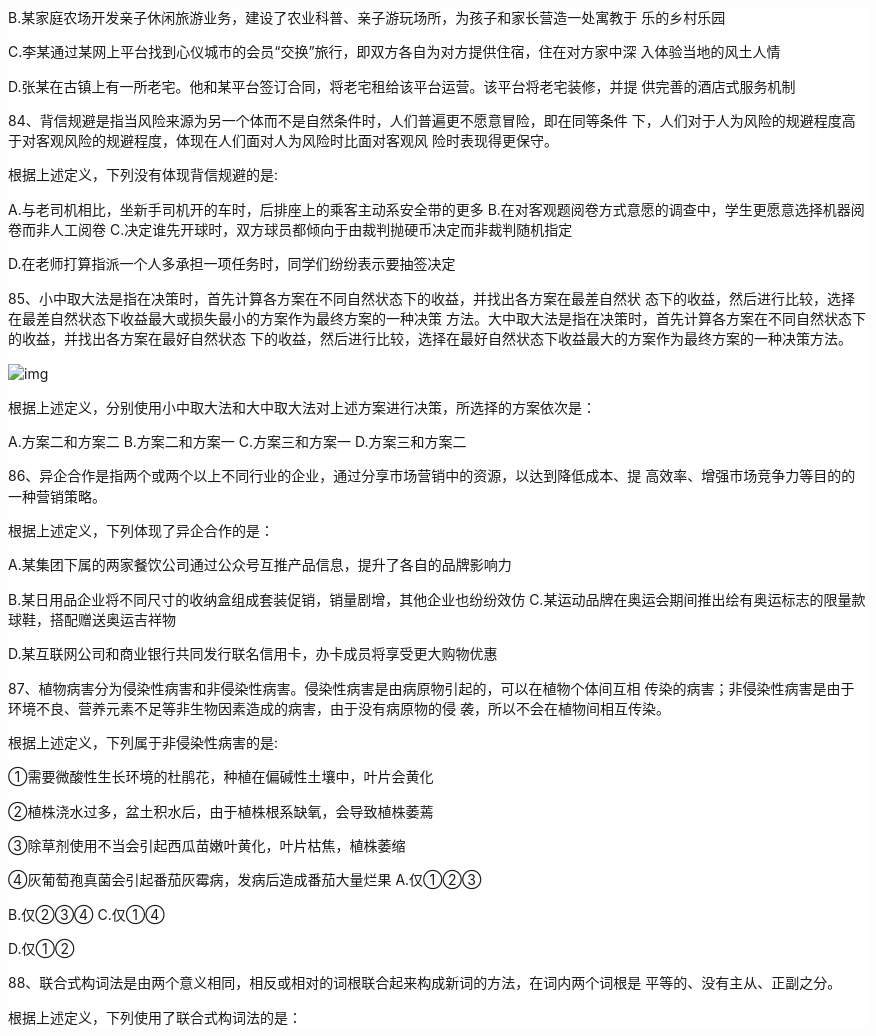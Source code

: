 B.某家庭农场开发亲子休闲旅游业务，建设了农业科普、亲子游玩场所，为孩子和家长营造一处寓教于 乐的乡村乐园

C.李某通过某网上平台找到心仪城市的会员“交换”旅行，即双方各自为对方提供住宿，住在对方家中深 入体验当地的风土人情

D.张某在古镇上有一所老宅。他和某平台签订合同，将老宅租给该平台运营。该平台将老宅装修，并提 供完善的酒店式服务机制

 

84、背信规避是指当风险来源为另一个体而不是自然条件时，人们普遍更不愿意冒险，即在同等条件 下，人们对于人为风险的规避程度高于对客观风险的规避程度，体现在人们面对人为风险时比面对客观风 险时表现得更保守。

根据上述定义，下列没有体现背信规避的是:

A.与老司机相比，坐新手司机开的车时，后排座上的乘客主动系安全带的更多 B.在对客观题阅卷方式意愿的调查中，学生更愿意选择机器阅卷而非人工阅卷 C.决定谁先开球时，双方球员都倾向于由裁判抛硬币决定而非裁判随机指定

D.在老师打算指派一个人多承担一项任务时，同学们纷纷表示要抽签决定

 

85、小中取大法是指在决策时，首先计算各方案在不同自然状态下的收益，并找出各方案在最差自然状 态下的收益，然后进行比较，选择在最差自然状态下收益最大或损失最小的方案作为最终方案的一种决策 方法。大中取大法是指在决策时，首先计算各方案在不同自然状态下的收益，并找出各方案在最好自然状态 下的收益，然后进行比较，选择在最好自然状态下收益最大的方案作为最终方案的一种决策方法。

![img](https://jachin-img.oss-cn-beijing.aliyuncs.com/wps37.png) 



根据上述定义，分别使用小中取大法和大中取大法对上述方案进行决策，所选择的方案依次是：

A.方案二和方案二 B.方案二和方案一 C.方案三和方案一 D.方案三和方案二

 

86、异企合作是指两个或两个以上不同行业的企业，通过分享市场营销中的资源，以达到降低成本、提 高效率、增强市场竞争力等目的的一种营销策略。

根据上述定义，下列体现了异企合作的是：

A.某集团下属的两家餐饮公司通过公众号互推产品信息，提升了各自的品牌影响力

B.某日用品企业将不同尺寸的收纳盒组成套装促销，销量剧增，其他企业也纷纷效仿 C.某运动品牌在奥运会期间推出绘有奥运标志的限量款球鞋，搭配赠送奥运吉祥物

D.某互联网公司和商业银行共同发行联名信用卡，办卡成员将享受更大购物优惠

 

87、植物病害分为侵染性病害和非侵染性病害。侵染性病害是由病原物引起的，可以在植物个体间互相 传染的病害；非侵染性病害是由于环境不良、营养元素不足等非生物因素造成的病害，由于没有病原物的侵 袭，所以不会在植物间相互传染。

根据上述定义，下列属于非侵染性病害的是:

①需要微酸性生长环境的杜鹃花，种植在偏碱性土壤中，叶片会黄化

②植株浇水过多，盆土积水后，由于植株根系缺氧，会导致植株萎蔫

③除草剂使用不当会引起西瓜苗嫩叶黄化，叶片枯焦，植株萎缩

④灰葡萄孢真菌会引起番茄灰霉病，发病后造成番茄大量烂果 A.仅①②③

B.仅②③④ C.仅①④

D.仅①②

 

88、联合式构词法是由两个意义相同，相反或相对的词根联合起来构成新词的方法，在词内两个词根是 平等的、没有主从、正副之分。

根据上述定义，下列使用了联合式构词法的是：
